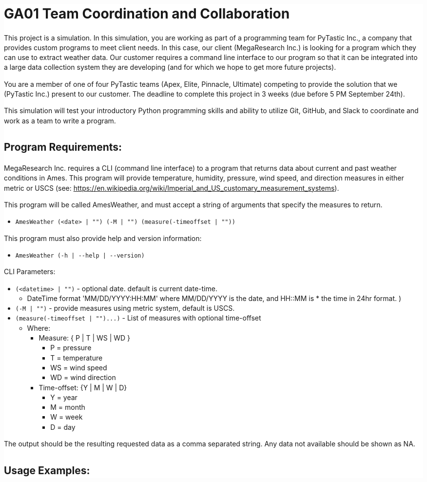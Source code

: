 
# GA01 Team Coordination and Collaboration

This project is a simulation. In this simulation, you are working as part of a programming team for PyTastic Inc., a company that provides custom programs to meet client needs. In this case, our client (MegaResearch Inc.) is looking for a program which they can use to extract weather data. Our customer requires a command line interface to our program so that it can be integrated into a large data collection system they are developing (and for which we hope to get more future projects).

You are a member of one of four PyTastic teams (Apex, Elite, Pinnacle, Ultimate) competing to provide the solution that we (PyTastic Inc.) present to our customer. The deadline to complete this project in 3 weeks (due before 5 PM September 24th).

This simulation will test your introductory Python programming skills and ability to utilize Git, GitHub, and Slack to coordinate and work as a team to write a program.

## Program Requirements:

MegaResearch Inc. requires a CLI (command line interface) to a program that returns data about current and past weather conditions in Ames. This program will provide temperature, humidity, pressure, wind speed, and direction measures in either metric or USCS (see: https://en.wikipedia.org/wiki/Imperial_and_US_customary_measurement_systems).

This program will be called AmesWeather, and must accept a string of arguments that specify the measures to return.
* `AmesWeather (<date> | "") (-M | "") (measure(-timeoffset | ""))`

This program must also provide help and version information:
* `AmesWeather (-h | --help | --version)`


CLI Parameters:
* `(<datetime> | "")`  - optional date. default is current date-time.
  * DateTime format 'MM/DD/YYYY:HH:MM' where MM/DD/YYYY is the date, and HH::MM is * the time in 24hr format. )
* `(-M | "")` - provide measures using metric system, default is USCS.
* `(measure(-timeoffset | "")...)` - List of measures with optional time-offset
  * Where:
    * Measure: { P | T | WS | WD }
      * P = pressure
      * T = temperature
      * WS = wind speed
      * WD = wind direction
    * Time-offset: {Y | M | W | D}
      * Y = year
      * M = month
      * W = week
      * D = day

The output should be the resulting requested data as a comma separated string. Any data not available should be shown as NA.

## Usage Examples:
